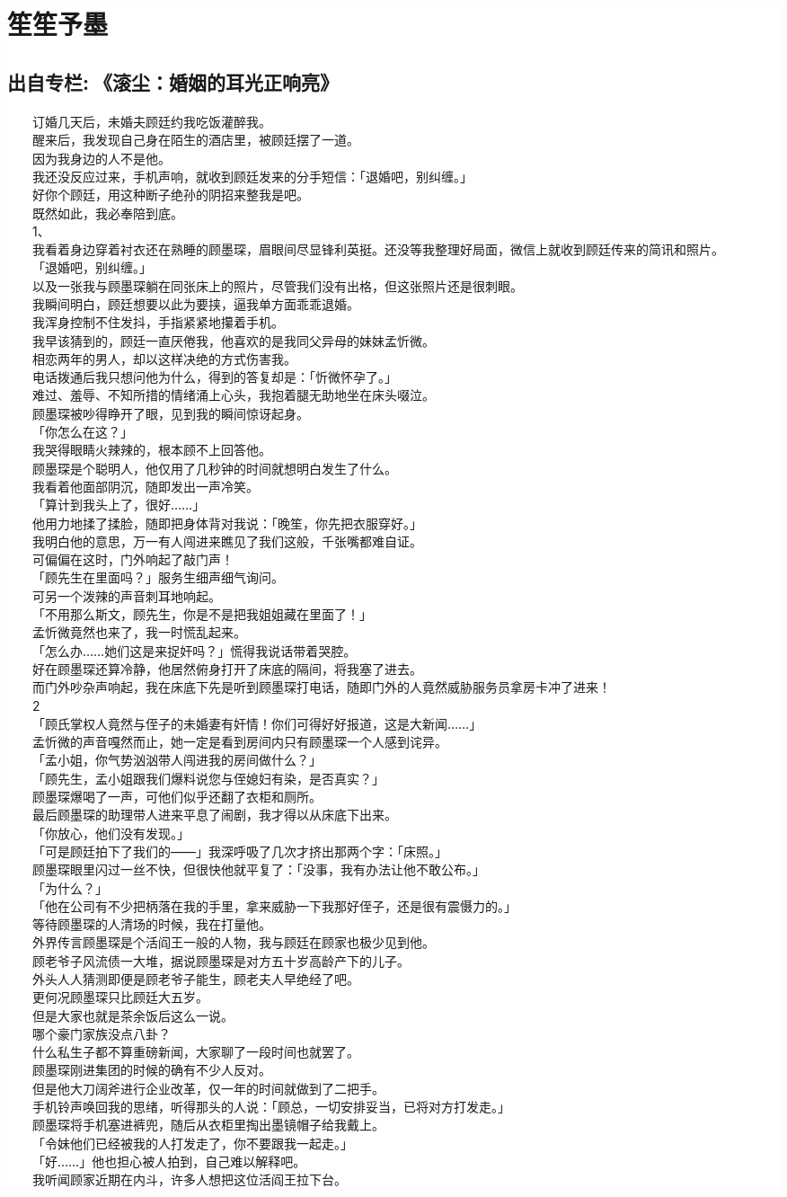 # 笙笙予墨  
## 出自专栏: 《滚尘：婚姻的耳光正响亮》  
&emsp;&emsp;订婚几天后，未婚夫顾廷约我吃饭灌醉我。  
&emsp;&emsp;醒来后，我发现自己身在陌生的酒店里，被顾廷摆了一道。  
&emsp;&emsp;因为我身边的人不是他。  
&emsp;&emsp;我还没反应过来，手机声响，就收到顾廷发来的分手短信：「退婚吧，别纠缠。」  
&emsp;&emsp;好你个顾廷，用这种断子绝孙的阴招来整我是吧。  
&emsp;&emsp;既然如此，我必奉陪到底。  
&emsp;&emsp;1、  
&emsp;&emsp;我看着身边穿着衬衣还在熟睡的顾墨琛，眉眼间尽显锋利英挺。还没等我整理好局面，微信上就收到顾廷传来的简讯和照片。  
&emsp;&emsp;「退婚吧，别纠缠。」  
&emsp;&emsp;以及一张我与顾墨琛躺在同张床上的照片，尽管我们没有出格，但这张照片还是很刺眼。  
&emsp;&emsp;我瞬间明白，顾廷想要以此为要挟，逼我单方面乖乖退婚。  
&emsp;&emsp;我浑身控制不住发抖，手指紧紧地攥着手机。  
&emsp;&emsp;我早该猜到的，顾廷一直厌倦我，他喜欢的是我同父异母的妹妹孟忻微。  
&emsp;&emsp;相恋两年的男人，却以这样决绝的方式伤害我。  
&emsp;&emsp;电话拨通后我只想问他为什么，得到的答复却是：「忻微怀孕了。」  
&emsp;&emsp;难过、羞辱、不知所措的情绪涌上心头，我抱着腿无助地坐在床头啜泣。  
&emsp;&emsp;顾墨琛被吵得睁开了眼，见到我的瞬间惊讶起身。  
&emsp;&emsp;「你怎么在这？」  
&emsp;&emsp;我哭得眼睛火辣辣的，根本顾不上回答他。  
&emsp;&emsp;顾墨琛是个聪明人，他仅用了几秒钟的时间就想明白发生了什么。  
&emsp;&emsp;我看着他面部阴沉，随即发出一声冷笑。  
&emsp;&emsp;「算计到我头上了，很好……」  
&emsp;&emsp;他用力地揉了揉脸，随即把身体背对我说：「晚笙，你先把衣服穿好。」  
&emsp;&emsp;我明白他的意思，万一有人闯进来瞧见了我们这般，千张嘴都难自证。  
&emsp;&emsp;可偏偏在这时，门外响起了敲门声！  
&emsp;&emsp;「顾先生在里面吗？」服务生细声细气询问。  
&emsp;&emsp;可另一个泼辣的声音刺耳地响起。  
&emsp;&emsp;「不用那么斯文，顾先生，你是不是把我姐姐藏在里面了！」  
&emsp;&emsp;孟忻微竟然也来了，我一时慌乱起来。  
&emsp;&emsp;「怎么办……她们这是来捉奸吗？」慌得我说话带着哭腔。  
&emsp;&emsp;好在顾墨琛还算冷静，他居然俯身打开了床底的隔间，将我塞了进去。  
&emsp;&emsp;而门外吵杂声响起，我在床底下先是听到顾墨琛打电话，随即门外的人竟然威胁服务员拿房卡冲了进来！  
&emsp;&emsp;2  
&emsp;&emsp;「顾氏掌权人竟然与侄子的未婚妻有奸情！你们可得好好报道，这是大新闻……」  
&emsp;&emsp;孟忻微的声音嘎然而止，她一定是看到房间内只有顾墨琛一个人感到诧异。  
&emsp;&emsp;「孟小姐，你气势汹汹带人闯进我的房间做什么？」  
&emsp;&emsp;「顾先生，孟小姐跟我们爆料说您与侄媳妇有染，是否真实？」  
&emsp;&emsp;顾墨琛爆喝了一声，可他们似乎还翻了衣柜和厕所。  
&emsp;&emsp;最后顾墨琛的助理带人进来平息了闹剧，我才得以从床底下出来。  
&emsp;&emsp;「你放心，他们没有发现。」  
&emsp;&emsp;「可是顾廷拍下了我们的——」我深呼吸了几次才挤出那两个字：「床照。」  
&emsp;&emsp;顾墨琛眼里闪过一丝不快，但很快他就平复了：「没事，我有办法让他不敢公布。」  
&emsp;&emsp;「为什么？」  
&emsp;&emsp;「他在公司有不少把柄落在我的手里，拿来威胁一下我那好侄子，还是很有震慑力的。」  
&emsp;&emsp;等待顾墨琛的人清场的时候，我在打量他。  
&emsp;&emsp;外界传言顾墨琛是个活阎王一般的人物，我与顾廷在顾家也极少见到他。  
&emsp;&emsp;顾老爷子风流债一大堆，据说顾墨琛是对方五十岁高龄产下的儿子。  
&emsp;&emsp;外头人人猜测即便是顾老爷子能生，顾老夫人早绝经了吧。  
&emsp;&emsp;更何况顾墨琛只比顾廷大五岁。  
&emsp;&emsp;但是大家也就是茶余饭后这么一说。  
&emsp;&emsp;哪个豪门家族没点八卦？  
&emsp;&emsp;什么私生子都不算重磅新闻，大家聊了一段时间也就罢了。  
&emsp;&emsp;顾墨琛刚进集团的时候的确有不少人反对。  
&emsp;&emsp;但是他大刀阔斧进行企业改革，仅一年的时间就做到了二把手。  
&emsp;&emsp;手机铃声唤回我的思绪，听得那头的人说：「顾总，一切安排妥当，已将对方打发走。」  
&emsp;&emsp;顾墨琛将手机塞进裤兜，随后从衣柜里掏出墨镜帽子给我戴上。  
&emsp;&emsp;「令妹他们已经被我的人打发走了，你不要跟我一起走。」  
&emsp;&emsp;「好……」他也担心被人拍到，自己难以解释吧。  
&emsp;&emsp;我听闻顾家近期在内斗，许多人想把这位活阎王拉下台。  